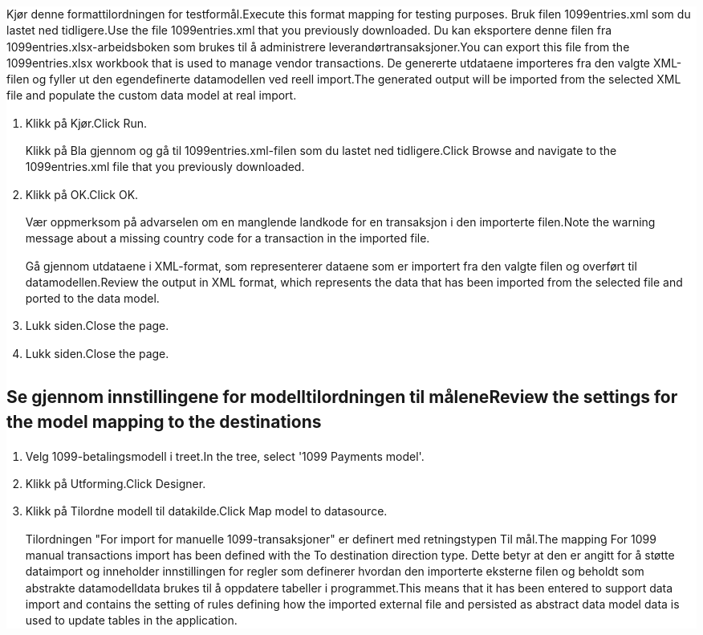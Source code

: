 <span data-ttu-id="1a256-188">Kjør denne formattilordningen for testformål.</span><span class="sxs-lookup"><span data-stu-id="1a256-188">Execute this format mapping for testing purposes.</span></span> <span data-ttu-id="1a256-189">Bruk filen 1099entries.xml som du lastet ned tidligere.</span><span class="sxs-lookup"><span data-stu-id="1a256-189">Use the file 1099entries.xml that you previously downloaded.</span></span> <span data-ttu-id="1a256-190">Du kan eksportere denne filen fra 1099entries.xlsx-arbeidsboken som brukes til å administrere leverandørtransaksjoner.</span><span class="sxs-lookup"><span data-stu-id="1a256-190">You can export this file from the 1099entries.xlsx workbook that is used to manage vendor transactions.</span></span> <span data-ttu-id="1a256-191">De genererte utdataene importeres fra den valgte XML-filen og fyller ut den egendefinerte datamodellen ved reell import.</span><span class="sxs-lookup"><span data-stu-id="1a256-191">The generated output will be imported from the selected XML file and populate the custom data model at real import.</span></span>  

1. <span data-ttu-id="1a256-192">Klikk på Kjør.</span><span class="sxs-lookup"><span data-stu-id="1a256-192">Click Run.</span></span>

    <span data-ttu-id="1a256-193">Klikk på Bla gjennom og gå til 1099entries.xml-filen som du lastet ned tidligere.</span><span class="sxs-lookup"><span data-stu-id="1a256-193">Click Browse and navigate to the 1099entries.xml file that you previously downloaded.</span></span>  

2. <span data-ttu-id="1a256-194">Klikk på OK.</span><span class="sxs-lookup"><span data-stu-id="1a256-194">Click OK.</span></span>

    <span data-ttu-id="1a256-195">Vær oppmerksom på advarselen om en manglende landkode for en transaksjon i den importerte filen.</span><span class="sxs-lookup"><span data-stu-id="1a256-195">Note the warning message about a missing country code for a transaction in the imported file.</span></span>  
    
    <span data-ttu-id="1a256-196">Gå gjennom utdataene i XML-format, som representerer dataene som er importert fra den valgte filen og overført til datamodellen.</span><span class="sxs-lookup"><span data-stu-id="1a256-196">Review the output in XML format, which represents the data that has been imported from the selected file and ported to the data model.</span></span>   

3. <span data-ttu-id="1a256-197">Lukk siden.</span><span class="sxs-lookup"><span data-stu-id="1a256-197">Close the page.</span></span>
4. <span data-ttu-id="1a256-198">Lukk siden.</span><span class="sxs-lookup"><span data-stu-id="1a256-198">Close the page.</span></span>

## <a name="review-the-settings-for-the-model-mapping-to-the-destinations"></a><span data-ttu-id="1a256-199">Se gjennom innstillingene for modelltilordningen til målene</span><span class="sxs-lookup"><span data-stu-id="1a256-199">Review the settings for the model mapping to the destinations</span></span>
1. <span data-ttu-id="1a256-200">Velg 1099-betalingsmodell i treet.</span><span class="sxs-lookup"><span data-stu-id="1a256-200">In the tree, select '1099 Payments model'.</span></span>
2. <span data-ttu-id="1a256-201">Klikk på Utforming.</span><span class="sxs-lookup"><span data-stu-id="1a256-201">Click Designer.</span></span>
3. <span data-ttu-id="1a256-202">Klikk på Tilordne modell til datakilde.</span><span class="sxs-lookup"><span data-stu-id="1a256-202">Click Map model to datasource.</span></span>

    <span data-ttu-id="1a256-203">Tilordningen "For import for manuelle 1099-transaksjoner" er definert med retningstypen Til mål.</span><span class="sxs-lookup"><span data-stu-id="1a256-203">The mapping For 1099 manual transactions import has been defined with the To destination direction type.</span></span> <span data-ttu-id="1a256-204">Dette betyr at den er angitt for å støtte dataimport og inneholder innstillingen for regler som definerer hvordan den importerte eksterne filen og beholdt som abstrakte datamodelldata brukes til å oppdatere tabeller i programmet.</span><span class="sxs-lookup"><span data-stu-id="1a256-204">This means that it has been entered to support data import and contains the setting of rules defining how the imported external file and persisted as abstract data model data is used to update tables in the application.</span></span>  
